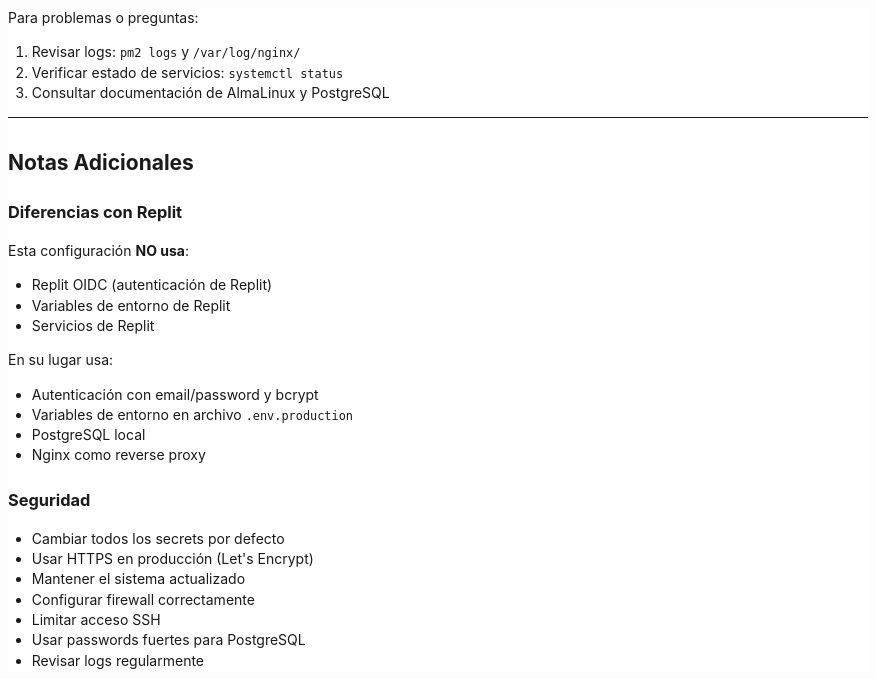 Para problemas o preguntas:
1. Revisar logs: `pm2 logs` y `/var/log/nginx/`
2. Verificar estado de servicios: `systemctl status`
3. Consultar documentación de AlmaLinux y PostgreSQL

---

## Notas Adicionales

### Diferencias con Replit

Esta configuración **NO usa**:
- Replit OIDC (autenticación de Replit)
- Variables de entorno de Replit
- Servicios de Replit

En su lugar usa:
- Autenticación con email/password y bcrypt
- Variables de entorno en archivo `.env.production`
- PostgreSQL local
- Nginx como reverse proxy

### Seguridad

- Cambiar todos los secrets por defecto
- Usar HTTPS en producción (Let's Encrypt)
- Mantener el sistema actualizado
- Configurar firewall correctamente
- Limitar acceso SSH
- Usar passwords fuertes para PostgreSQL
- Revisar logs regularmente
